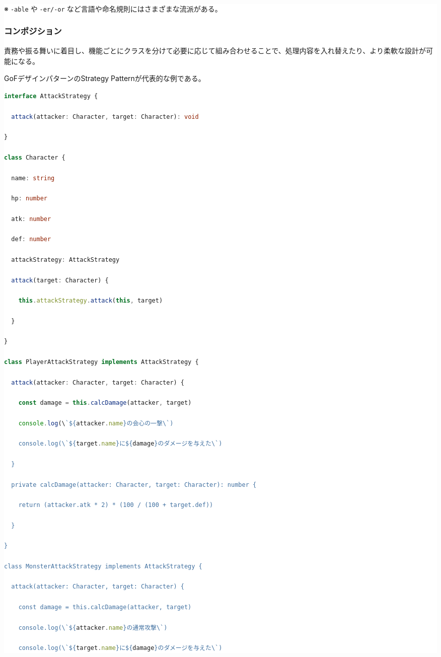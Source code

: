 ※ `-able` や `-er/-or` など言語や命名規則にはさまざまな流派がある。

### コンポジション

責務や振る舞いに着目し、機能ごとにクラスを分けて必要に応じて組み合わせることで、処理内容を入れ替えたり、より柔軟な設計が可能になる。

GoFデザインパターンのStrategy Patternが代表的な例である。

```ts
interface AttackStrategy {

  attack(attacker: Character, target: Character): void

}

class Character {

  name: string

  hp: number

  atk: number

  def: number

  attackStrategy: AttackStrategy

  attack(target: Character) {

    this.attackStrategy.attack(this, target)

  }

}

class PlayerAttackStrategy implements AttackStrategy {

  attack(attacker: Character, target: Character) {

    const damage = this.calcDamage(attacker, target)

    console.log(\`${attacker.name}の会心の一撃\`)

    console.log(\`${target.name}に${damage}のダメージを与えた\`)

  }

  private calcDamage(attacker: Character, target: Character): number {

    return (attacker.atk * 2) * (100 / (100 + target.def))

  }

}

class MonsterAttackStrategy implements AttackStrategy {

  attack(attacker: Character, target: Character) {

    const damage = this.calcDamage(attacker, target)

    console.log(\`${attacker.name}の通常攻撃\`)

    console.log(\`${target.name}に${damage}のダメージを与えた\`)

```